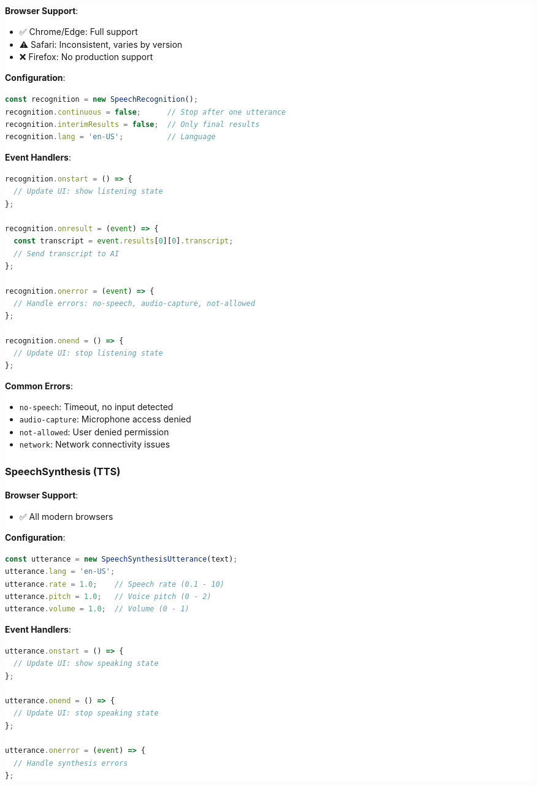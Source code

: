 **Browser Support**:
- ✅ Chrome/Edge: Full support
- ⚠️ Safari: Inconsistent, varies by version
- ❌ Firefox: No production support

**Configuration**:
```typescript
const recognition = new SpeechRecognition();
recognition.continuous = false;      // Stop after one utterance
recognition.interimResults = false;  // Only final results
recognition.lang = 'en-US';          // Language
```

**Event Handlers**:
```typescript
recognition.onstart = () => {
  // Update UI: show listening state
};

recognition.onresult = (event) => {
  const transcript = event.results[0][0].transcript;
  // Send transcript to AI
};

recognition.onerror = (event) => {
  // Handle errors: no-speech, audio-capture, not-allowed
};

recognition.onend = () => {
  // Update UI: stop listening state
};
```

**Common Errors**:
- `no-speech`: Timeout, no input detected
- `audio-capture`: Microphone access denied
- `not-allowed`: User denied permission
- `network`: Network connectivity issues

### SpeechSynthesis (TTS)

**Browser Support**:
- ✅ All modern browsers

**Configuration**:
```typescript
const utterance = new SpeechSynthesisUtterance(text);
utterance.lang = 'en-US';
utterance.rate = 1.0;    // Speech rate (0.1 - 10)
utterance.pitch = 1.0;   // Voice pitch (0 - 2)
utterance.volume = 1.0;  // Volume (0 - 1)
```

**Event Handlers**:
```typescript
utterance.onstart = () => {
  // Update UI: show speaking state
};

utterance.onend = () => {
  // Update UI: stop speaking state
};

utterance.onerror = (event) => {
  // Handle synthesis errors
};
```

